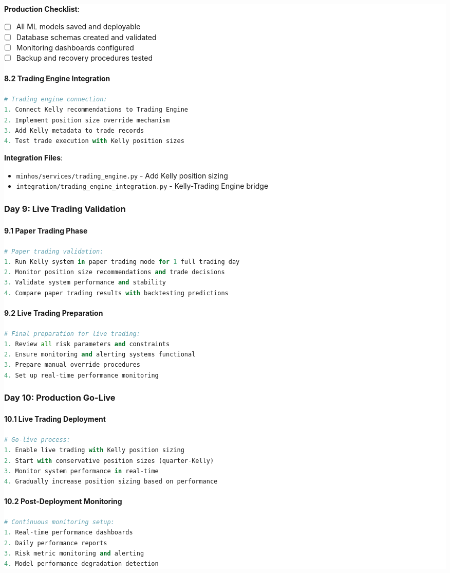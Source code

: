 **Production Checklist**:
- [ ] All ML models saved and deployable
- [ ] Database schemas created and validated
- [ ] Monitoring dashboards configured
- [ ] Backup and recovery procedures tested

#### **8.2 Trading Engine Integration**
```python
# Trading engine connection:
1. Connect Kelly recommendations to Trading Engine
2. Implement position size override mechanism
3. Add Kelly metadata to trade records
4. Test trade execution with Kelly position sizes
```

**Integration Files**:
- `minhos/services/trading_engine.py` - Add Kelly position sizing
- `integration/trading_engine_integration.py` - Kelly-Trading Engine bridge

### **Day 9: Live Trading Validation**

#### **9.1 Paper Trading Phase**
```python
# Paper trading validation:
1. Run Kelly system in paper trading mode for 1 full trading day
2. Monitor position size recommendations and trade decisions
3. Validate system performance and stability
4. Compare paper trading results with backtesting predictions
```

#### **9.2 Live Trading Preparation**
```python
# Final preparation for live trading:
1. Review all risk parameters and constraints
2. Ensure monitoring and alerting systems functional
3. Prepare manual override procedures
4. Set up real-time performance monitoring
```

### **Day 10: Production Go-Live**

#### **10.1 Live Trading Deployment**
```python
# Go-live process:
1. Enable live trading with Kelly position sizing
2. Start with conservative position sizes (quarter-Kelly)
3. Monitor system performance in real-time
4. Gradually increase position sizing based on performance
```

#### **10.2 Post-Deployment Monitoring**
```python
# Continuous monitoring setup:
1. Real-time performance dashboards
2. Daily performance reports
3. Risk metric monitoring and alerting
4. Model performance degradation detection
```
